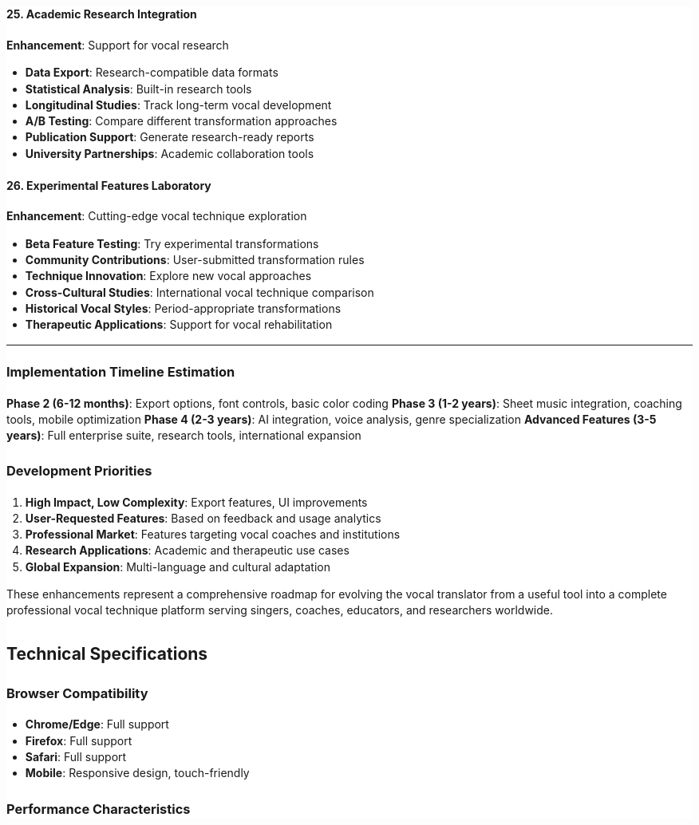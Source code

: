 #### 25. Academic Research Integration

**Enhancement**: Support for vocal research

- **Data Export**: Research-compatible data formats
- **Statistical Analysis**: Built-in research tools
- **Longitudinal Studies**: Track long-term vocal development
- **A/B Testing**: Compare different transformation approaches
- **Publication Support**: Generate research-ready reports
- **University Partnerships**: Academic collaboration tools

#### 26. Experimental Features Laboratory

**Enhancement**: Cutting-edge vocal technique exploration

- **Beta Feature Testing**: Try experimental transformations
- **Community Contributions**: User-submitted transformation rules
- **Technique Innovation**: Explore new vocal approaches
- **Cross-Cultural Studies**: International vocal technique comparison
- **Historical Vocal Styles**: Period-appropriate transformations
- **Therapeutic Applications**: Support for vocal rehabilitation

---

### Implementation Timeline Estimation

**Phase 2 (6-12 months)**: Export options, font controls, basic color coding
**Phase 3 (1-2 years)**: Sheet music integration, coaching tools, mobile optimization
**Phase 4 (2-3 years)**: AI integration, voice analysis, genre specialization
**Advanced Features (3-5 years)**: Full enterprise suite, research tools, international expansion

### Development Priorities

1. **High Impact, Low Complexity**: Export features, UI improvements
2. **User-Requested Features**: Based on feedback and usage analytics
3. **Professional Market**: Features targeting vocal coaches and institutions
4. **Research Applications**: Academic and therapeutic use cases
5. **Global Expansion**: Multi-language and cultural adaptation

These enhancements represent a comprehensive roadmap for evolving the vocal translator from a useful tool into a complete professional vocal technique platform serving singers, coaches, educators, and researchers worldwide.

## Technical Specifications

### Browser Compatibility

- **Chrome/Edge**: Full support
- **Firefox**: Full support
- **Safari**: Full support
- **Mobile**: Responsive design, touch-friendly

### Performance Characteristics
